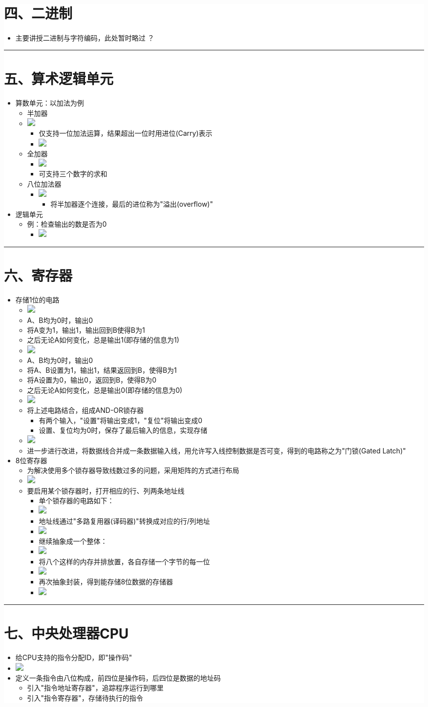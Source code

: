 # 四、二进制
- 主要讲授二进制与字符编码，此处暂时略过 ？
___
# 五、算术逻辑单元
- 算数单元：以加法为例
	- 半加器
	- ![](20250514170353844.png)
		- 仅支持一位加法运算，结果超出一位时用进位(Carry)表示
		- ![](20250514170409836.png)
	- 全加器
		- ![](20250514170431678.png)
		- 可支持三个数字的求和
	- 八位加法器
		- ![](20250514170449455.png)
			- 将半加器逐个连接，最后的进位称为"溢出(overflow)"
- 逻辑单元
	- 例：检查输出的数是否为0
		- ![](20250514170504318.png)
___
# 六、寄存器
- 存储1位的电路
	- ![](20250514170520472.png)
	- A、B均为0时，输出0
	- 将A变为1，输出1，输出回到B使得B为1
	- 之后无论A如何变化，总是输出1(即存储的信息为1)
	- ![](20250514170538503.png)
	- A、B均为0时，输出0
	- 将A、B设置为1，输出1，结果返回到B，使得B为1
	- 将A设置为0，输出0，返回到B，使得B为0
	- 之后无论A如何变化，总是输出0(即存储的信息为0)
	- ![](20250514170601828.png)
	- 将上述电路结合，组成AND-OR锁存器
		- 有两个输入，"设置"将输出变成1，"复位"将输出变成0
		- 设置、复位均为0时，保存了最后输入的信息，实现存储
	- ![](20250514170616162.png)
	- 进一步进行改进，将数据线合并成一条数据输入线，用允许写入线控制数据是否可变，得到的电路称之为"门锁(Gated Latch)"
- 8位寄存器
	- 为解决使用多个锁存器导致线数过多的问题，采用矩阵的方式进行布局
	- ![](20250514170631777.png)
	- 要启用某个锁存器时，打开相应的行、列两条地址线
		- 单个锁存器的电路如下：
		-  ![](20250514170643817.png)
		- 地址线通过"多路复用器(译码器)"转换成对应的行/列地址
		- ![](20250514170656583.png)
		- 继续抽象成一个整体：
		- ![](20250514170708391.png)
		- 将八个这样的内存并排放置，各自存储一个字节的每一位
		- ![](20250514170722405.png)
		- 再次抽象封装，得到能存储8位数据的存储器
		- ![](20250514170735898.png)
___
# 七、中央处理器CPU
- 给CPU支持的指令分配ID，即"操作码"
- ![](20250514170752430.png)
- 定义一条指令由八位构成，前四位是操作码，后四位是数据的地址码
	- 引入"指令地址寄存器"，追踪程序运行到哪里
	- 引入"指令寄存器"，存储待执行的指令